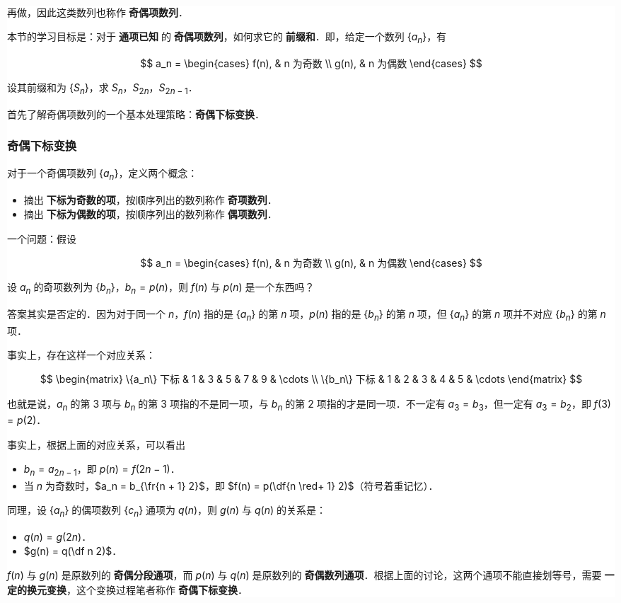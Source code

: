 再做，因此这类数列也称作 **奇偶项数列**．

本节的学习目标是：对于 **通项已知** 的 **奇偶项数列**，如何求它的 **前缀和**．即，给定一个数列 $\{a_n\}$，有

$$
a_n = \begin{cases}
f(n), & n 为奇数 \\
g(n), & n 为偶数
\end{cases}
$$

设其前缀和为 $\{S_n\}$，求 $S_n$，$S_{2n}$，$S_{2n - 1}$．

首先了解奇偶项数列的一个基本处理策略：**奇偶下标变换**．

### 奇偶下标变换

对于一个奇偶项数列 $\{a_n\}$，定义两个概念：

- 摘出 **下标为奇数的项**，按顺序列出的数列称作 **奇项数列**．
- 摘出 **下标为偶数的项**，按顺序列出的数列称作 **偶项数列**．

一个问题：假设

$$
a_n = \begin{cases}
f(n), & n 为奇数 \\
g(n), & n 为偶数
\end{cases}
$$

设 $a_n$ 的奇项数列为 $\{b_n\}$，$b_n = p(n)$，则 $f(n)$ 与 $p(n)$ 是一个东西吗？

答案其实是否定的．因为对于同一个 $n$，$f(n)$ 指的是 $\{a_n\}$ 的第 $n$ 项，$p(n)$ 指的是 $\{b_n\}$ 的第 $n$ 项，但 $\{a_n\}$ 的第 $n$ 项并不对应 $\{b_n\}$ 的第 $n$ 项．

事实上，存在这样一个对应关系：

$$
\begin{matrix}
\{a_n\} 下标 & 1 & 3 & 5 & 7 & 9 & \cdots \\
\{b_n\} 下标 & 1 & 2 & 3 & 4 & 5 & \cdots
\end{matrix}
$$

也就是说，$a_n$ 的第 $3$ 项与 $b_n$ 的第 $3$ 项指的不是同一项，与 $b_n$ 的第 $2$ 项指的才是同一项．不一定有 $a_3 = b_3$，但一定有 $a_3 = b_2$，即 $f(3) = p(2)$．

事实上，根据上面的对应关系，可以看出

- $b_n = a_{2n - 1}$，即 $p(n) = f(2n - 1)$．
- 当 $n$ 为奇数时，$a_n = b_{\fr{n + 1} 2}$，即 $f(n) = p(\df{n \red+ 1} 2)$（符号着重记忆）．

同理，设 $\{a_n\}$ 的偶项数列 $\{c_n\}$ 通项为 $q(n)$，则 $g(n)$ 与 $q(n)$ 的关系是：

- $q(n) = g(2n)$．
- $g(n) = q(\df n 2)$．

$f(n)$ 与 $g(n)$ 是原数列的 **奇偶分段通项**，而 $p(n)$ 与 $q(n)$ 是原数列的 **奇偶数列通项**．根据上面的讨论，这两个通项不能直接划等号，需要 **一定的换元变换**，这个变换过程笔者称作 **奇偶下标变换**．
